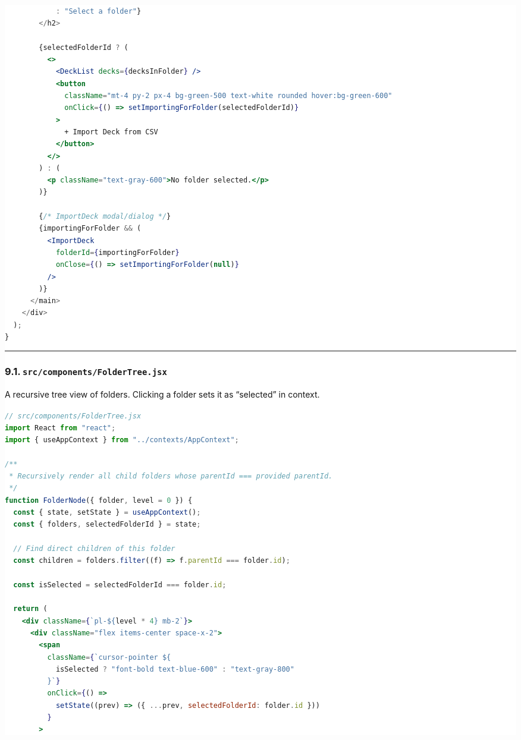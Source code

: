 ```jsx
            : "Select a folder"}
        </h2>

        {selectedFolderId ? (
          <>
            <DeckList decks={decksInFolder} />
            <button
              className="mt-4 py-2 px-4 bg-green-500 text-white rounded hover:bg-green-600"
              onClick={() => setImportingForFolder(selectedFolderId)}
            >
              + Import Deck from CSV
            </button>
          </>
        ) : (
          <p className="text-gray-600">No folder selected.</p>
        )}

        {/* ImportDeck modal/dialog */}
        {importingForFolder && (
          <ImportDeck
            folderId={importingForFolder}
            onClose={() => setImportingForFolder(null)}
          />
        )}
      </main>
    </div>
  );
}
```

---

### 9.1. `src/components/FolderTree.jsx`

A recursive tree view of folders. Clicking a folder sets it as “selected” in context.

```jsx
// src/components/FolderTree.jsx
import React from "react";
import { useAppContext } from "../contexts/AppContext";

/**
 * Recursively render all child folders whose parentId === provided parentId.
 */
function FolderNode({ folder, level = 0 }) {
  const { state, setState } = useAppContext();
  const { folders, selectedFolderId } = state;

  // Find direct children of this folder
  const children = folders.filter((f) => f.parentId === folder.id);

  const isSelected = selectedFolderId === folder.id;

  return (
    <div className={`pl-${level * 4} mb-2`}>
      <div className="flex items-center space-x-2">
        <span
          className={`cursor-pointer ${
            isSelected ? "font-bold text-blue-600" : "text-gray-800"
          }`}
          onClick={() =>
            setState((prev) => ({ ...prev, selectedFolderId: folder.id }))
          }
        >
```